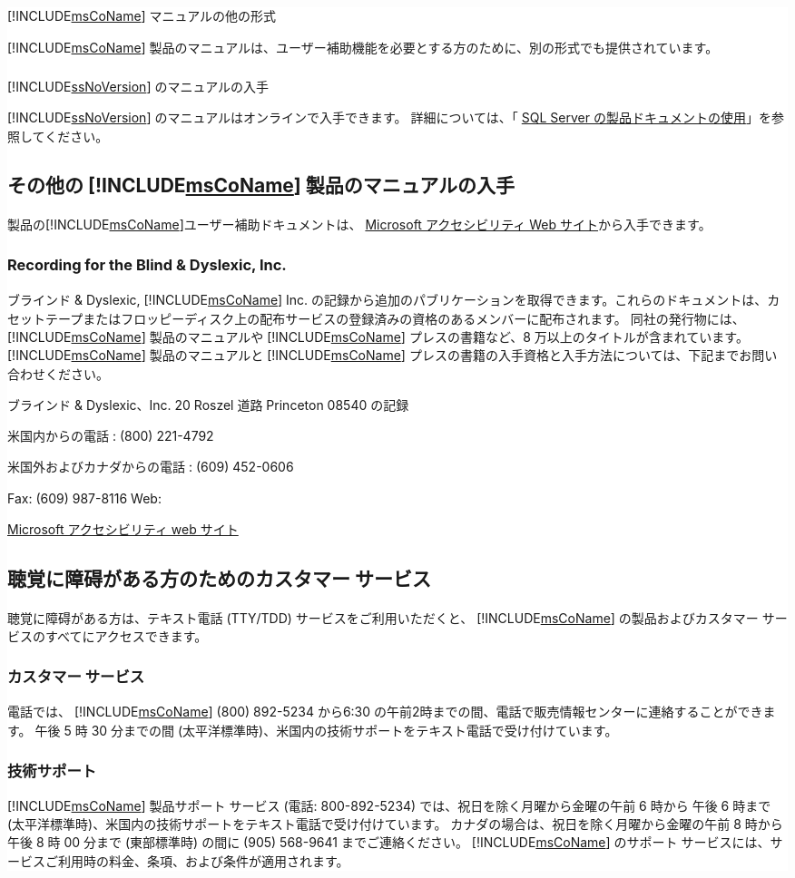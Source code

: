 ## <a name="includemsconameincludesmsconame-mdmd-documentation-in-alternative-formats"></a>
  [!INCLUDE[msCoName](../includes/msconame-md.md)] マニュアルの他の形式  
 
  [!INCLUDE[msCoName](../includes/msconame-md.md)] 製品のマニュアルは、ユーザー補助機能を必要とする方のために、別の形式でも提供されています。  
  
### <a name="obtaining-documentation-for-includessnoversionincludesssnoversion-mdmd"></a>
  [!INCLUDE[ssNoVersion](../includes/ssnoversion-md.md)] のマニュアルの入手  
 
  [!INCLUDE[ssNoVersion](../includes/ssnoversion-md.md)] のマニュアルはオンラインで入手できます。 詳細については、「 [SQL Server の製品ドキュメントの使用](../2014-toc/index.yml)」を参照してください。  
  
## <a name="obtaining-documentation-for-additional-includemsconameincludesmsconame-mdmd-products"></a>その他の [!INCLUDE[msCoName](../includes/msconame-md.md)] 製品のマニュアルの入手  
 製品の[!INCLUDE[msCoName](../includes/msconame-md.md)]ユーザー補助ドキュメントは、 [Microsoft アクセシビリティ Web サイト](https://go.microsoft.com/fwlink/?LinkID=67164)から入手できます。  
  
### <a name="recording-for-the-blind--dyslexic-inc"></a>Recording for the Blind & Dyslexic, Inc.  
 ブラインド & Dyslexic, [!INCLUDE[msCoName](../includes/msconame-md.md)] Inc. の記録から追加のパブリケーションを取得できます。これらのドキュメントは、カセットテープまたはフロッピーディスク上の配布サービスの登録済みの資格のあるメンバーに配布されます。 同社の発行物には、[!INCLUDE[msCoName](../includes/msconame-md.md)] 製品のマニュアルや [!INCLUDE[msCoName](../includes/msconame-md.md)] プレスの書籍など、8 万以上のタイトルが含まれています。 
  [!INCLUDE[msCoName](../includes/msconame-md.md)] 製品のマニュアルと [!INCLUDE[msCoName](../includes/msconame-md.md)] プレスの書籍の入手資格と入手方法については、下記までお問い合わせください。  
  
 ブラインド & Dyslexic、Inc. 20 Roszel 道路 Princeton 08540 の記録  
  
 米国内からの電話 : (800) 221-4792  
  
 米国外およびカナダからの電話 : (609) 452-0606  
  
 Fax: (609) 987-8116 Web: 

[Microsoft アクセシビリティ web サイト](https://www.microsoft.com/accessibility/)  
  
## <a name="customer-service-for-people-who-are-deaf-or-hard-of-hearing"></a>聴覚に障碍がある方のためのカスタマー サービス  
 聴覚に障碍がある方は、テキスト電話 (TTY/TDD) サービスをご利用いただくと、 [!INCLUDE[msCoName](../includes/msconame-md.md)] の製品およびカスタマー サービスのすべてにアクセスできます。  
  
### <a name="customer-service"></a>カスタマー サービス  
 電話では、 [!INCLUDE[msCoName](../includes/msconame-md.md)] (800) 892-5234 から6:30 の午前2時までの間、電話で販売情報センターに連絡することができます。 午後 5 時 30 分までの間 (太平洋標準時)、米国内の技術サポートをテキスト電話で受け付けています。  
  
### <a name="technical-help"></a>技術サポート  
 
  [!INCLUDE[msCoName](../includes/msconame-md.md)] 製品サポート サービス (電話: 800-892-5234) では、祝日を除く月曜から金曜の午前 6 時から 午後 6 時まで  (太平洋標準時)、米国内の技術サポートをテキスト電話で受け付けています。 カナダの場合は、祝日を除く月曜から金曜の午前 8 時から 午後 8 時 00 分まで (東部標準時) の間に (905) 568-9641 までご連絡ください。 
  [!INCLUDE[msCoName](../includes/msconame-md.md)] のサポート サービスには、サービスご利用時の料金、条項、および条件が適用されます。  
  
